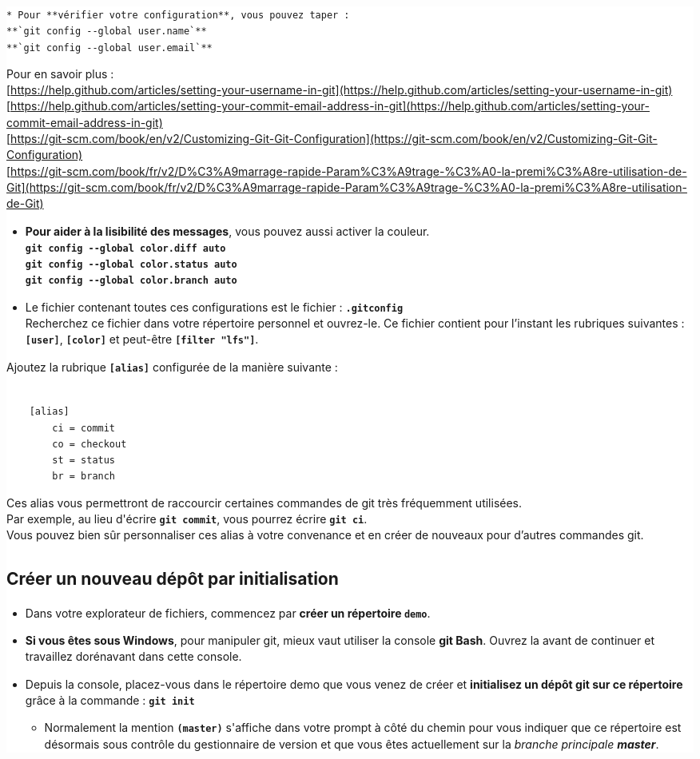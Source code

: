 	* Pour **vérifier votre configuration**, vous pouvez taper :  
	**`git config --global user.name`**  
	**`git config --global user.email`** 

Pour en savoir plus :   
[https://help.github.com/articles/setting-your-username-in-git](https://help.github.com/articles/setting-your-username-in-git)  
[https://help.github.com/articles/setting-your-commit-email-address-in-git](https://help.github.com/articles/setting-your-commit-email-address-in-git)  
[https://git-scm.com/book/en/v2/Customizing-Git-Git-Configuration](https://git-scm.com/book/en/v2/Customizing-Git-Git-Configuration)   
[https://git-scm.com/book/fr/v2/D%C3%A9marrage-rapide-Param%C3%A9trage-%C3%A0-la-premi%C3%A8re-utilisation-de-Git](https://git-scm.com/book/fr/v2/D%C3%A9marrage-rapide-Param%C3%A9trage-%C3%A0-la-premi%C3%A8re-utilisation-de-Git)

* **Pour aider à la lisibilité des messages**, vous pouvez aussi activer la couleur.   
**`git config --global color.diff auto`**   
**`git config --global color.status auto`**   
**`git config --global color.branch auto`**   

* Le fichier contenant toutes ces configurations est le fichier : **`.gitconfig`**  
Recherchez ce fichier dans votre répertoire personnel et ouvrez-le.
Ce fichier contient pour l’instant les rubriques suivantes : **`[user]`**, **`[color]`** et peut-être **`[filter "lfs"]`**.

Ajoutez la rubrique **`[alias]`** configurée de la manière suivante : 

```SCRIPT  

	[alias]  
        ci = commit    
        co = checkout    
        st = status    
        br = branch    
```

Ces alias vous permettront de raccourcir certaines commandes de git très fréquemment utilisées.  
Par exemple, au lieu d'écrire **`git commit`**, vous pourrez écrire **`git ci`**.  
Vous pouvez bien sûr personnaliser ces alias à votre convenance et en créer de nouveaux pour d’autres commandes git.

## Créer un nouveau dépôt par initialisation <a id="depotInitialisation"></a>

* Dans votre explorateur de fichiers, commencez par **créer un répertoire `demo`**.

* **Si vous êtes sous Windows**, pour manipuler git, mieux vaut utiliser la console **git Bash**. Ouvrez la avant de continuer et travaillez dorénavant dans cette console.

* Depuis la console, placez-vous dans le répertoire demo que vous venez de créer et **initialisez un dépôt git sur ce répertoire** grâce à la commande : **`git init`** 

	* Normalement la mention **`(master)`** s'affiche dans votre prompt à côté du chemin pour vous indiquer que ce répertoire est désormais sous contrôle du gestionnaire de version et que vous êtes actuellement sur la *branche principale **master***.
